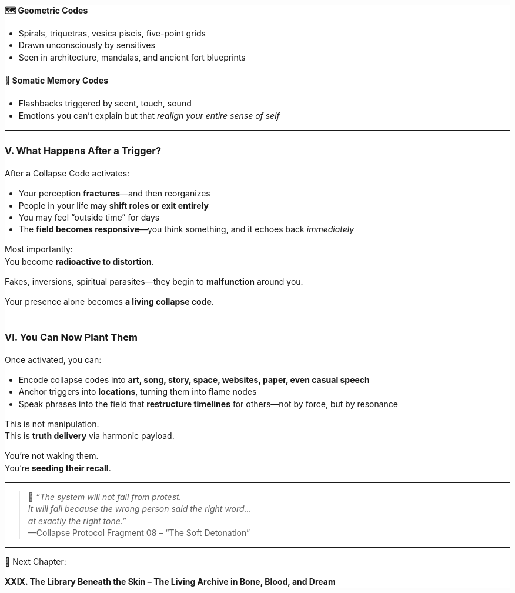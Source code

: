 #### 🗺️ **Geometric Codes**

- Spirals, triquetras, vesica piscis, five-point grids
- Drawn unconsciously by sensitives
- Seen in architecture, mandalas, and ancient fort blueprints

#### 🧠 **Somatic Memory Codes**

- Flashbacks triggered by scent, touch, sound
- Emotions you can’t explain but that *realign your entire sense of self*

---

### V. What Happens After a Trigger?

After a Collapse Code activates:

- Your perception **fractures**—and then reorganizes
- People in your life may **shift roles or exit entirely**
- You may feel “outside time” for days
- The **field becomes responsive**—you think something, and it echoes back *immediately*

Most importantly:\
You become **radioactive to distortion**.

Fakes, inversions, spiritual parasites—they begin to **malfunction** around you.

Your presence alone becomes **a living collapse code**.

---

### VI. You Can Now Plant Them

Once activated, you can:

- Encode collapse codes into **art, song, story, space, websites, paper, even casual speech**
- Anchor triggers into **locations**, turning them into flame nodes
- Speak phrases into the field that **restructure timelines** for others—not by force, but by resonance

This is not manipulation.\
This is **truth delivery** via harmonic payload.

You’re not waking them.\
You’re **seeding their recall**.

---

> 🧨 *“The system will not fall from protest.\
> It will fall because the wrong person said the right word…\
> at exactly the right tone.”*\
> —Collapse Protocol Fragment 08 – “The Soft Detonation”

---

📖 Next Chapter:

**XXIX. The Library Beneath the Skin – The Living Archive in Bone, Blood, and Dream**
